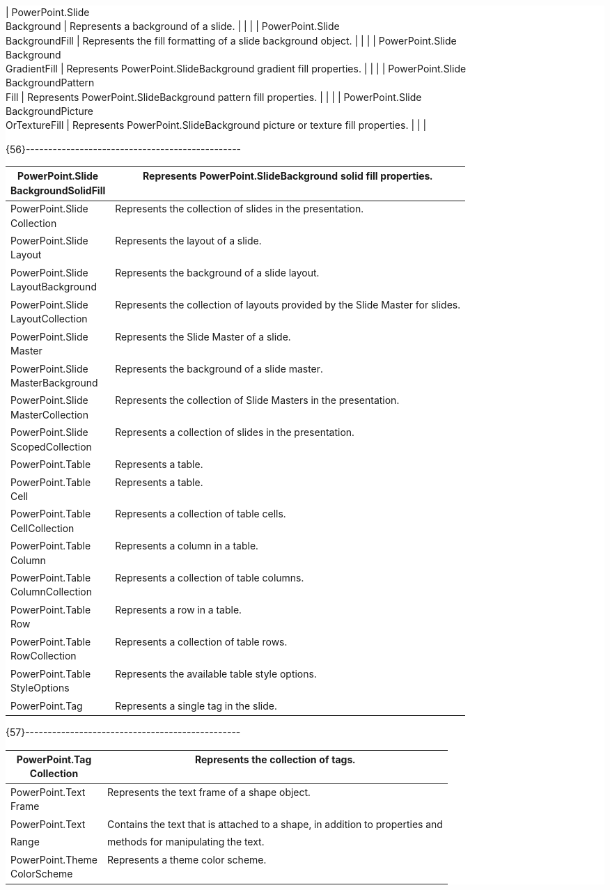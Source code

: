 | PowerPoint.Slide<br>Background                         | Represents a background of a slide.                                                                                                                                                                                                                                         |  |  |
| PowerPoint.Slide<br>BackgroundFill                     | Represents the fill formatting of a slide background object.                                                                                                                                                                                                                |  |  |
| PowerPoint.Slide<br>Background<br>GradientFill         | Represents PowerPoint.SlideBackground gradient fill properties.                                                                                                                                                                                                             |  |  |
| PowerPoint.Slide<br>BackgroundPattern<br>Fill          | Represents PowerPoint.SlideBackground pattern fill properties.                                                                                                                                                                                                              |  |  |
| PowerPoint.Slide<br>BackgroundPicture<br>OrTextureFill | Represents PowerPoint.SlideBackground picture or texture fill properties.                                                                                                                                                                                                   |  |  |

{56}------------------------------------------------

| PowerPoint.Slide<br>BackgroundSolidFill | Represents PowerPoint.SlideBackground solid fill properties.                  |
|-----------------------------------------|-------------------------------------------------------------------------------|
| PowerPoint.Slide<br>Collection          | Represents the collection of slides in the presentation.                      |
| PowerPoint.Slide<br>Layout              | Represents the layout of a slide.                                             |
| PowerPoint.Slide<br>LayoutBackground    | Represents the background of a slide layout.                                  |
| PowerPoint.Slide<br>LayoutCollection    | Represents the collection of layouts provided by the Slide Master for slides. |
| PowerPoint.Slide<br>Master              | Represents the Slide Master of a slide.                                       |
| PowerPoint.Slide<br>MasterBackground    | Represents the background of a slide master.                                  |
| PowerPoint.Slide<br>MasterCollection    | Represents the collection of Slide Masters in the presentation.               |
| PowerPoint.Slide<br>ScopedCollection    | Represents a collection of slides in the presentation.                        |
| PowerPoint.Table                        | Represents a table.                                                           |
| PowerPoint.Table<br>Cell                | Represents a table.                                                           |
| PowerPoint.Table<br>CellCollection      | Represents a collection of table cells.                                       |
| PowerPoint.Table<br>Column              | Represents a column in a table.                                               |
| PowerPoint.Table<br>ColumnCollection    | Represents a collection of table columns.                                     |
| PowerPoint.Table<br>Row                 | Represents a row in a table.                                                  |
| PowerPoint.Table<br>RowCollection       | Represents a collection of table rows.                                        |
| PowerPoint.Table<br>StyleOptions        | Represents the available table style options.                                 |
| PowerPoint.Tag                          | Represents a single tag in the slide.                                         |

{57}------------------------------------------------

| PowerPoint.Tag<br>Collection    | Represents the collection of tags.                                           |
|---------------------------------|------------------------------------------------------------------------------|
| PowerPoint.Text<br>Frame        | Represents the text frame of a shape object.                                 |
| PowerPoint.Text                 | Contains the text that is attached to a shape, in addition to properties and |
| Range                           | methods for manipulating the text.                                           |
| PowerPoint.Theme<br>ColorScheme | Represents a theme color scheme.                                             |
